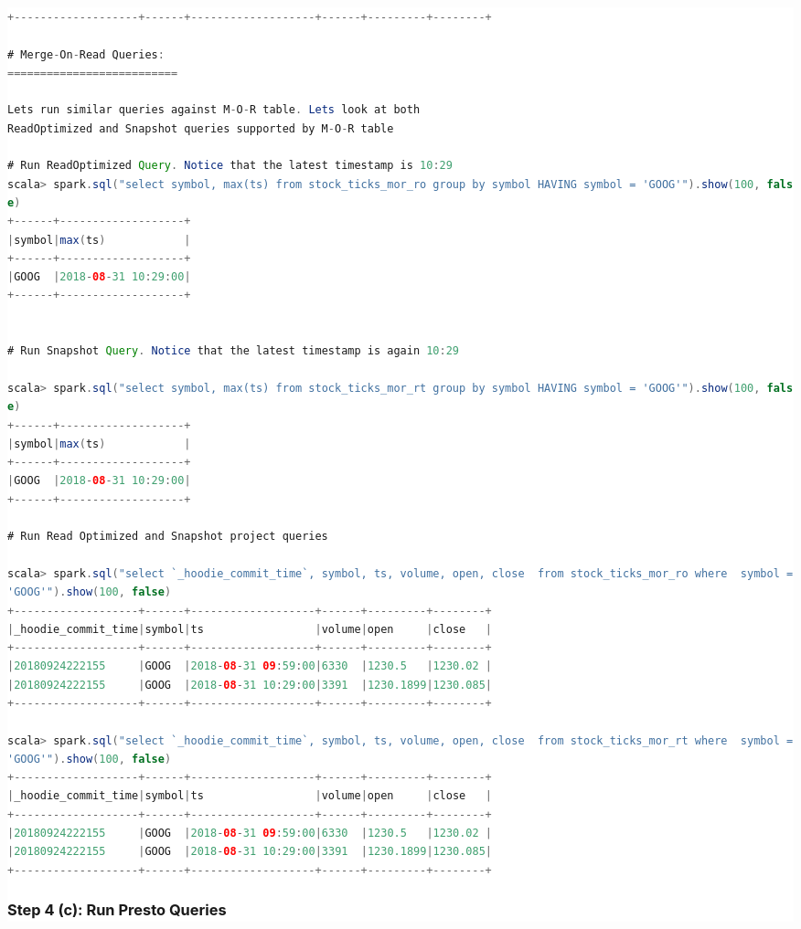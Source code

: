 ```java
+-------------------+------+-------------------+------+---------+--------+

# Merge-On-Read Queries:
==========================

Lets run similar queries against M-O-R table. Lets look at both
ReadOptimized and Snapshot queries supported by M-O-R table

# Run ReadOptimized Query. Notice that the latest timestamp is 10:29
scala> spark.sql("select symbol, max(ts) from stock_ticks_mor_ro group by symbol HAVING symbol = 'GOOG'").show(100, false)
+------+-------------------+
|symbol|max(ts)            |
+------+-------------------+
|GOOG  |2018-08-31 10:29:00|
+------+-------------------+


# Run Snapshot Query. Notice that the latest timestamp is again 10:29

scala> spark.sql("select symbol, max(ts) from stock_ticks_mor_rt group by symbol HAVING symbol = 'GOOG'").show(100, false)
+------+-------------------+
|symbol|max(ts)            |
+------+-------------------+
|GOOG  |2018-08-31 10:29:00|
+------+-------------------+

# Run Read Optimized and Snapshot project queries

scala> spark.sql("select `_hoodie_commit_time`, symbol, ts, volume, open, close  from stock_ticks_mor_ro where  symbol = 'GOOG'").show(100, false)
+-------------------+------+-------------------+------+---------+--------+
|_hoodie_commit_time|symbol|ts                 |volume|open     |close   |
+-------------------+------+-------------------+------+---------+--------+
|20180924222155     |GOOG  |2018-08-31 09:59:00|6330  |1230.5   |1230.02 |
|20180924222155     |GOOG  |2018-08-31 10:29:00|3391  |1230.1899|1230.085|
+-------------------+------+-------------------+------+---------+--------+

scala> spark.sql("select `_hoodie_commit_time`, symbol, ts, volume, open, close  from stock_ticks_mor_rt where  symbol = 'GOOG'").show(100, false)
+-------------------+------+-------------------+------+---------+--------+
|_hoodie_commit_time|symbol|ts                 |volume|open     |close   |
+-------------------+------+-------------------+------+---------+--------+
|20180924222155     |GOOG  |2018-08-31 09:59:00|6330  |1230.5   |1230.02 |
|20180924222155     |GOOG  |2018-08-31 10:29:00|3391  |1230.1899|1230.085|
+-------------------+------+-------------------+------+---------+--------+
```

### Step 4 (c): Run Presto Queries
